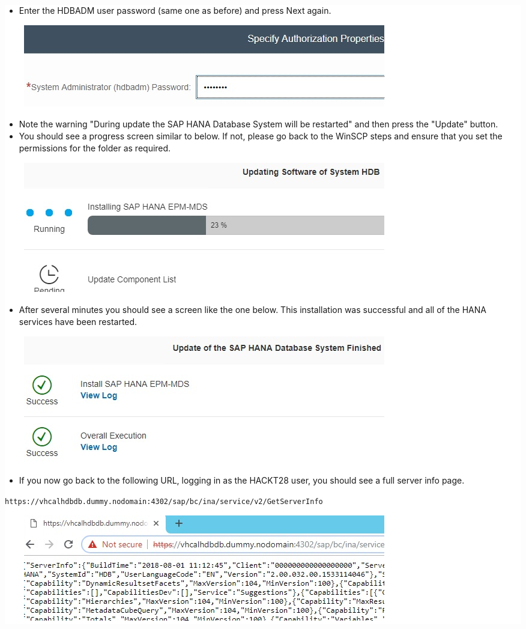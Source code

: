 * Enter the HDBADM user password (same one as before) and press Next again.

&nbsp;&nbsp;&nbsp;&nbsp;&nbsp;&nbsp;&nbsp;&nbsp;<img src="../images/epmmdsinst7.jpg">

* Note the warning "During update the SAP HANA Database System will be restarted" and then press the "Update" button.
* You should see a progress screen similar to below. If not, please go back to the WinSCP steps and ensure that you set the permissions for the folder as required.

&nbsp;&nbsp;&nbsp;&nbsp;&nbsp;&nbsp;&nbsp;&nbsp;<img src="../images/epmmdsinst8.jpg">

* After several minutes you should see a screen like the one below. This installation was successful and all of the HANA services have been restarted.

&nbsp;&nbsp;&nbsp;&nbsp;&nbsp;&nbsp;&nbsp;&nbsp;<img src="../images/epmmdsinst9.jpg">

* If you now go back to the following URL, logging in as the HACKT28 user, you should see a full server info page.

```
https://vhcalhdbdb.dummy.nodomain:4302/sap/bc/ina/service/v2/GetServerInfo
```

&nbsp;&nbsp;&nbsp;&nbsp;&nbsp;&nbsp;&nbsp;&nbsp;<img src="../images/epmmdsinst9b.jpg">

